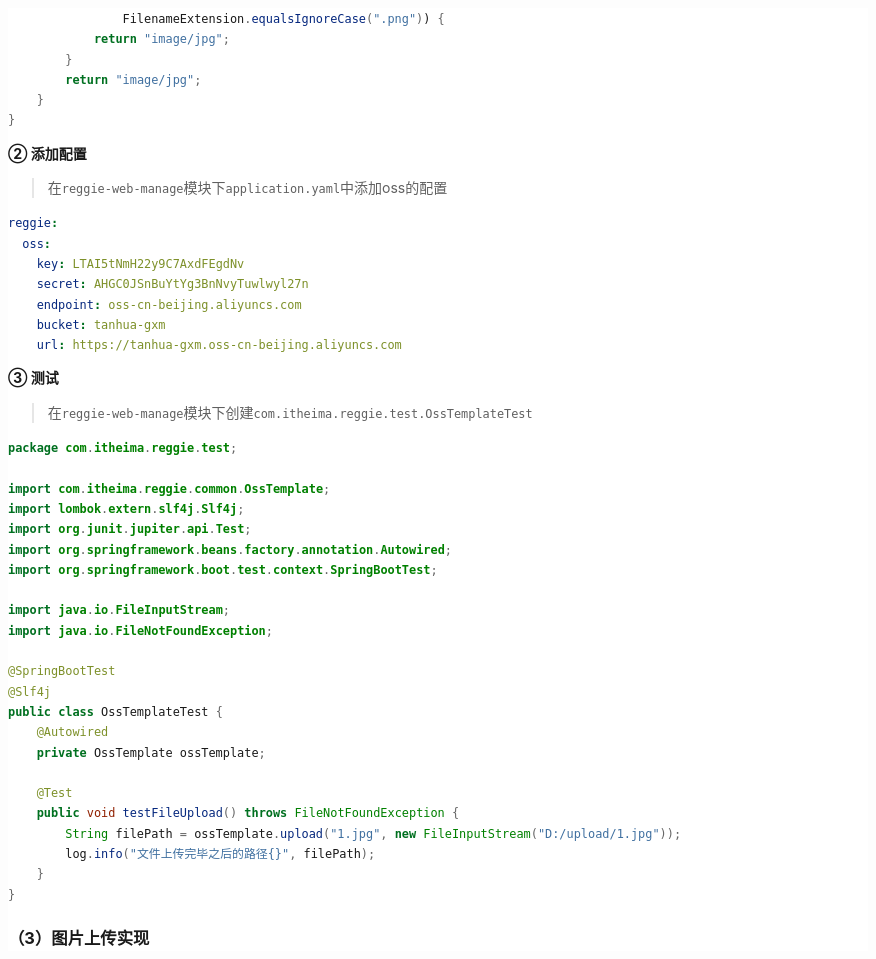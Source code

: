 ~~~java
                FilenameExtension.equalsIgnoreCase(".png")) {
            return "image/jpg";
        }
        return "image/jpg";
    }
}
~~~

**② 添加配置**

>在`reggie-web-manage`模块下`application.yaml`中添加oss的配置

~~~yaml
reggie:
  oss:
    key: LTAI5tNmH22y9C7AxdFEgdNv
    secret: AHGC0JSnBuYtYg3BnNvyTuwlwyl27n
    endpoint: oss-cn-beijing.aliyuncs.com
    bucket: tanhua-gxm
    url: https://tanhua-gxm.oss-cn-beijing.aliyuncs.com
~~~

**③ 测试**

>在`reggie-web-manage`模块下创建`com.itheima.reggie.test.OssTemplateTest`

~~~java
package com.itheima.reggie.test;

import com.itheima.reggie.common.OssTemplate;
import lombok.extern.slf4j.Slf4j;
import org.junit.jupiter.api.Test;
import org.springframework.beans.factory.annotation.Autowired;
import org.springframework.boot.test.context.SpringBootTest;

import java.io.FileInputStream;
import java.io.FileNotFoundException;

@SpringBootTest
@Slf4j
public class OssTemplateTest {
    @Autowired
    private OssTemplate ossTemplate;

    @Test
    public void testFileUpload() throws FileNotFoundException {
        String filePath = ossTemplate.upload("1.jpg", new FileInputStream("D:/upload/1.jpg"));
        log.info("文件上传完毕之后的路径{}", filePath);
    }
}
~~~



### （3）图片上传实现
